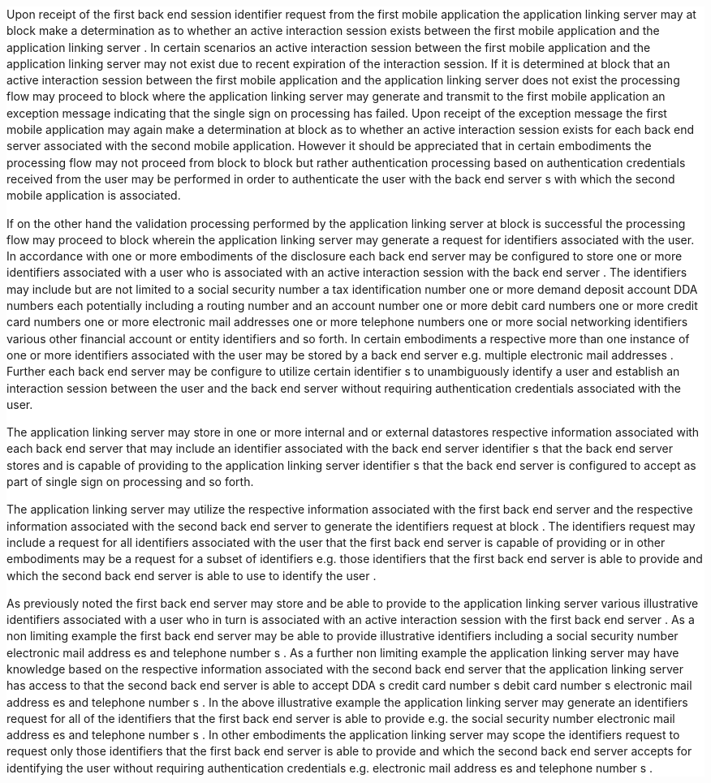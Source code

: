 Upon receipt of the first back end session identifier request from the first mobile application the application linking server may at block make a determination as to whether an active interaction session exists between the first mobile application and the application linking server . In certain scenarios an active interaction session between the first mobile application and the application linking server may not exist due to recent expiration of the interaction session. If it is determined at block that an active interaction session between the first mobile application and the application linking server does not exist the processing flow may proceed to block where the application linking server may generate and transmit to the first mobile application an exception message indicating that the single sign on processing has failed. Upon receipt of the exception message the first mobile application may again make a determination at block as to whether an active interaction session exists for each back end server associated with the second mobile application. However it should be appreciated that in certain embodiments the processing flow may not proceed from block to block but rather authentication processing based on authentication credentials received from the user may be performed in order to authenticate the user with the back end server s with which the second mobile application is associated.

If on the other hand the validation processing performed by the application linking server at block is successful the processing flow may proceed to block wherein the application linking server may generate a request for identifiers associated with the user. In accordance with one or more embodiments of the disclosure each back end server may be configured to store one or more identifiers associated with a user who is associated with an active interaction session with the back end server . The identifiers may include but are not limited to a social security number a tax identification number one or more demand deposit account DDA numbers each potentially including a routing number and an account number one or more debit card numbers one or more credit card numbers one or more electronic mail addresses one or more telephone numbers one or more social networking identifiers various other financial account or entity identifiers and so forth. In certain embodiments a respective more than one instance of one or more identifiers associated with the user may be stored by a back end server e.g. multiple electronic mail addresses . Further each back end server may be configure to utilize certain identifier s to unambiguously identify a user and establish an interaction session between the user and the back end server without requiring authentication credentials associated with the user.

The application linking server may store in one or more internal and or external datastores respective information associated with each back end server that may include an identifier associated with the back end server identifier s that the back end server stores and is capable of providing to the application linking server identifier s that the back end server is configured to accept as part of single sign on processing and so forth.

The application linking server may utilize the respective information associated with the first back end server and the respective information associated with the second back end server to generate the identifiers request at block . The identifiers request may include a request for all identifiers associated with the user that the first back end server is capable of providing or in other embodiments may be a request for a subset of identifiers e.g. those identifiers that the first back end server is able to provide and which the second back end server is able to use to identify the user .

As previously noted the first back end server may store and be able to provide to the application linking server various illustrative identifiers associated with a user who in turn is associated with an active interaction session with the first back end server . As a non limiting example the first back end server may be able to provide illustrative identifiers including a social security number electronic mail address es and telephone number s . As a further non limiting example the application linking server may have knowledge based on the respective information associated with the second back end server that the application linking server has access to that the second back end server is able to accept DDA s credit card number s debit card number s electronic mail address es and telephone number s . In the above illustrative example the application linking server may generate an identifiers request for all of the identifiers that the first back end server is able to provide e.g. the social security number electronic mail address es and telephone number s . In other embodiments the application linking server may scope the identifiers request to request only those identifiers that the first back end server is able to provide and which the second back end server accepts for identifying the user without requiring authentication credentials e.g. electronic mail address es and telephone number s .
